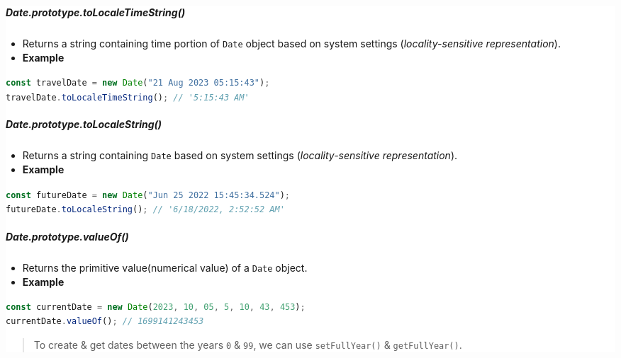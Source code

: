 ##### Date.prototype.toLocaleTimeString()

- Returns a string containing time portion of `Date` object based on system settings (_locality-sensitive representation_).
- **Example**

```js
const travelDate = new Date("21 Aug 2023 05:15:43");
travelDate.toLocaleTimeString(); // '5:15:43 AM'
```

##### Date.prototype.toLocaleString()

- Returns a string containing `Date` based on system settings (_locality-sensitive representation_).
- **Example**

```js
const futureDate = new Date("Jun 25 2022 15:45:34.524");
futureDate.toLocaleString(); // '6/18/2022, 2:52:52 AM'
```

##### Date.prototype.valueOf()

- Returns the primitive value(numerical value) of a `Date` object.
- **Example**

```js
const currentDate = new Date(2023, 10, 05, 5, 10, 43, 453);
currentDate.valueOf(); // 1699141243453
```

> To create & get dates between the years `0` & `99`, we can use `setFullYear()` & `getFullYear()`.
